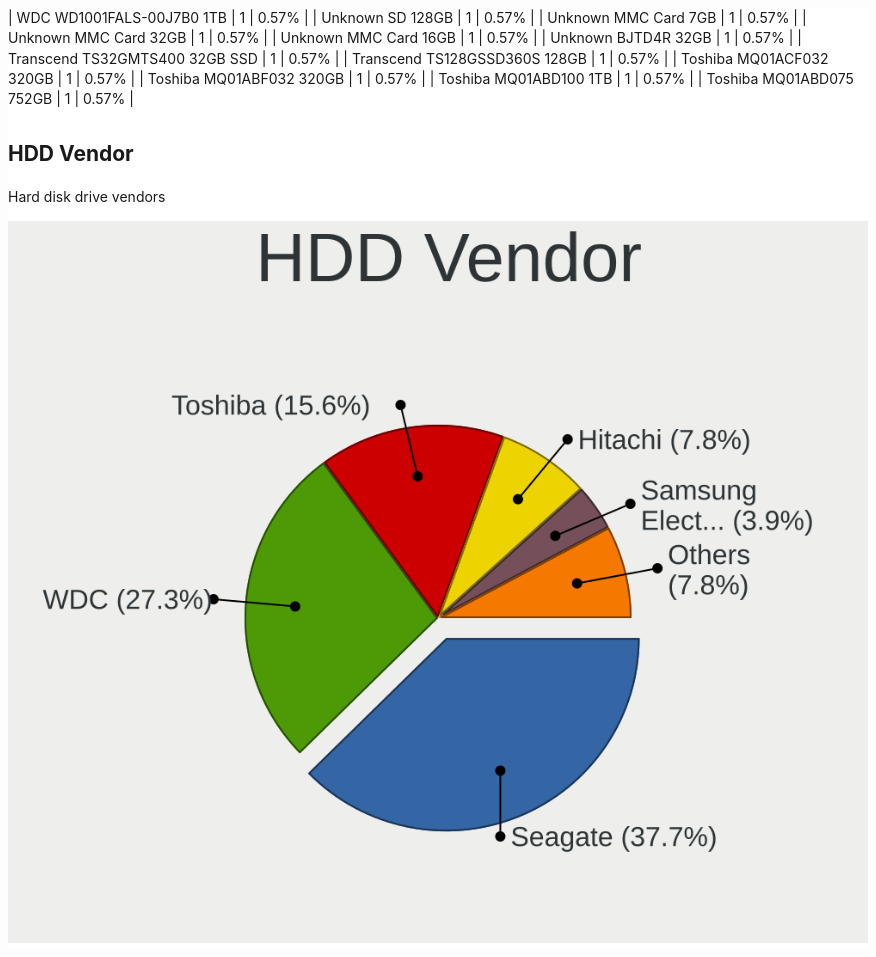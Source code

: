 | WDC WD1001FALS-00J7B0 1TB          | 1         | 0.57%   |
| Unknown SD  128GB                  | 1         | 0.57%   |
| Unknown MMC Card  7GB              | 1         | 0.57%   |
| Unknown MMC Card  32GB             | 1         | 0.57%   |
| Unknown MMC Card  16GB             | 1         | 0.57%   |
| Unknown BJTD4R  32GB               | 1         | 0.57%   |
| Transcend TS32GMTS400 32GB SSD     | 1         | 0.57%   |
| Transcend TS128GSSD360S 128GB      | 1         | 0.57%   |
| Toshiba MQ01ACF032 320GB           | 1         | 0.57%   |
| Toshiba MQ01ABF032 320GB           | 1         | 0.57%   |
| Toshiba MQ01ABD100 1TB             | 1         | 0.57%   |
| Toshiba MQ01ABD075 752GB           | 1         | 0.57%   |

HDD Vendor
----------

Hard disk drive vendors

![HDD Vendor](./images/pie_chart/drive_hdd_vendor.svg)
